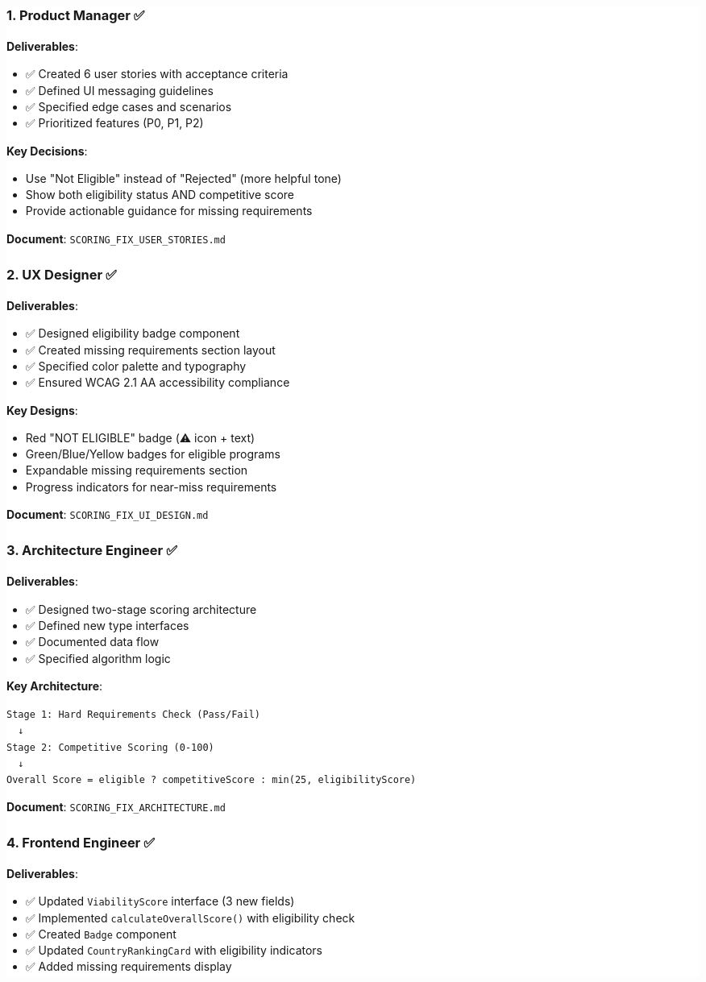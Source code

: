 ### 1. Product Manager ✅
**Deliverables**:
- ✅ Created 6 user stories with acceptance criteria
- ✅ Defined UI messaging guidelines
- ✅ Specified edge cases and scenarios
- ✅ Prioritized features (P0, P1, P2)

**Key Decisions**:
- Use "Not Eligible" instead of "Rejected" (more helpful tone)
- Show both eligibility status AND competitive score
- Provide actionable guidance for missing requirements

**Document**: `SCORING_FIX_USER_STORIES.md`

### 2. UX Designer ✅
**Deliverables**:
- ✅ Designed eligibility badge component
- ✅ Created missing requirements section layout
- ✅ Specified color palette and typography
- ✅ Ensured WCAG 2.1 AA accessibility compliance

**Key Designs**:
- Red "NOT ELIGIBLE" badge (⚠️ icon + text)
- Green/Blue/Yellow badges for eligible programs
- Expandable missing requirements section
- Progress indicators for near-miss requirements

**Document**: `SCORING_FIX_UI_DESIGN.md`

### 3. Architecture Engineer ✅
**Deliverables**:
- ✅ Designed two-stage scoring architecture
- ✅ Defined new type interfaces
- ✅ Documented data flow
- ✅ Specified algorithm logic

**Key Architecture**:
```
Stage 1: Hard Requirements Check (Pass/Fail)
  ↓
Stage 2: Competitive Scoring (0-100)
  ↓
Overall Score = eligible ? competitiveScore : min(25, eligibilityScore)
```

**Document**: `SCORING_FIX_ARCHITECTURE.md`

### 4. Frontend Engineer ✅
**Deliverables**:
- ✅ Updated `ViabilityScore` interface (3 new fields)
- ✅ Implemented `calculateOverallScore()` with eligibility check
- ✅ Created `Badge` component
- ✅ Updated `CountryRankingCard` with eligibility indicators
- ✅ Added missing requirements display
